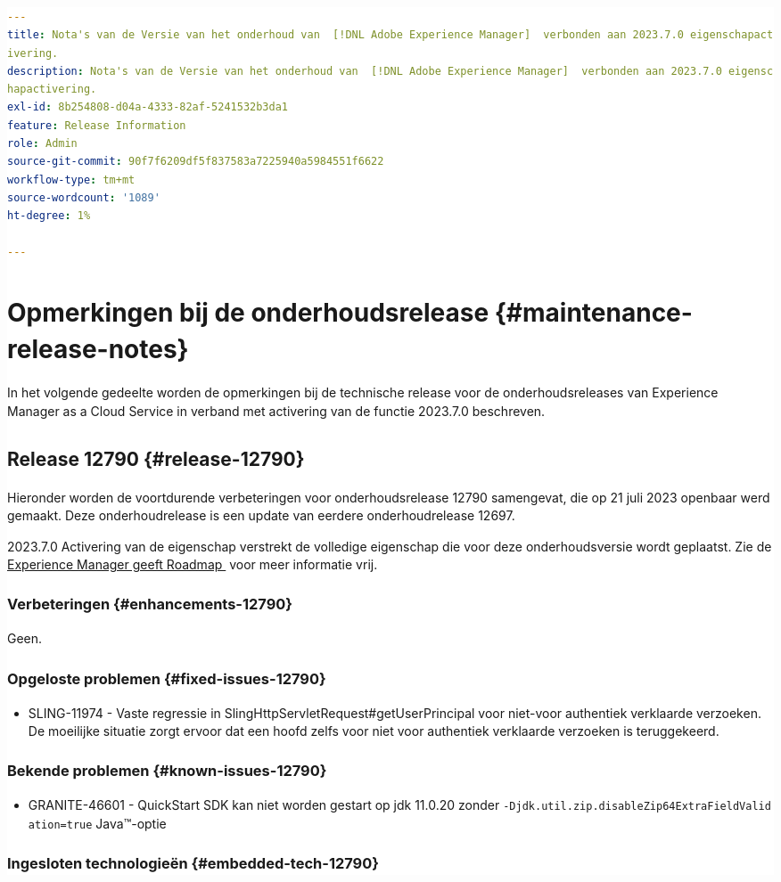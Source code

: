 ```yaml
---
title: Nota's van de Versie van het onderhoud van  [!DNL Adobe Experience Manager]  verbonden aan 2023.7.0 eigenschapactivering.
description: Nota's van de Versie van het onderhoud van  [!DNL Adobe Experience Manager]  verbonden aan 2023.7.0 eigenschapactivering.
exl-id: 8b254808-d04a-4333-82af-5241532b3da1
feature: Release Information
role: Admin
source-git-commit: 90f7f6209df5f837583a7225940a5984551f6622
workflow-type: tm+mt
source-wordcount: '1089'
ht-degree: 1%

---
```


# Opmerkingen bij de onderhoudsrelease {#maintenance-release-notes}

In het volgende gedeelte worden de opmerkingen bij de technische release voor de onderhoudsreleases van Experience Manager as a Cloud Service in verband met activering van de functie 2023.7.0 beschreven.

## Release 12790 {#release-12790}

Hieronder worden de voortdurende verbeteringen voor onderhoudsrelease 12790 samengevat, die op 21 juli 2023 openbaar werd gemaakt. Deze onderhoudrelease is een update van eerdere onderhoudrelease 12697.

2023.7.0 Activering van de eigenschap verstrekt de volledige eigenschap die voor deze onderhoudsversie wordt geplaatst. Zie de [&#x200B; Experience Manager geeft Roadmap &#x200B;](https://experienceleague.adobe.com/docs/experience-manager-release-information/aem-release-updates/update-releases-roadmap.html?lang=nl-NL) voor meer informatie vrij.

### Verbeteringen {#enhancements-12790}

Geen.

### Opgeloste problemen {#fixed-issues-12790}

- SLING-11974 - Vaste regressie in SlingHttpServletRequest#getUserPrincipal voor niet-voor authentiek verklaarde verzoeken. De moeilijke situatie zorgt ervoor dat een hoofd zelfs voor niet voor authentiek verklaarde verzoeken is teruggekeerd.

### Bekende problemen {#known-issues-12790}

- GRANITE-46601 - QuickStart SDK kan niet worden gestart op jdk 11.0.20 zonder `-Djdk.util.zip.disableZip64ExtraFieldValidation=true` Java™-optie

### Ingesloten technologieën {#embedded-tech-12790}

